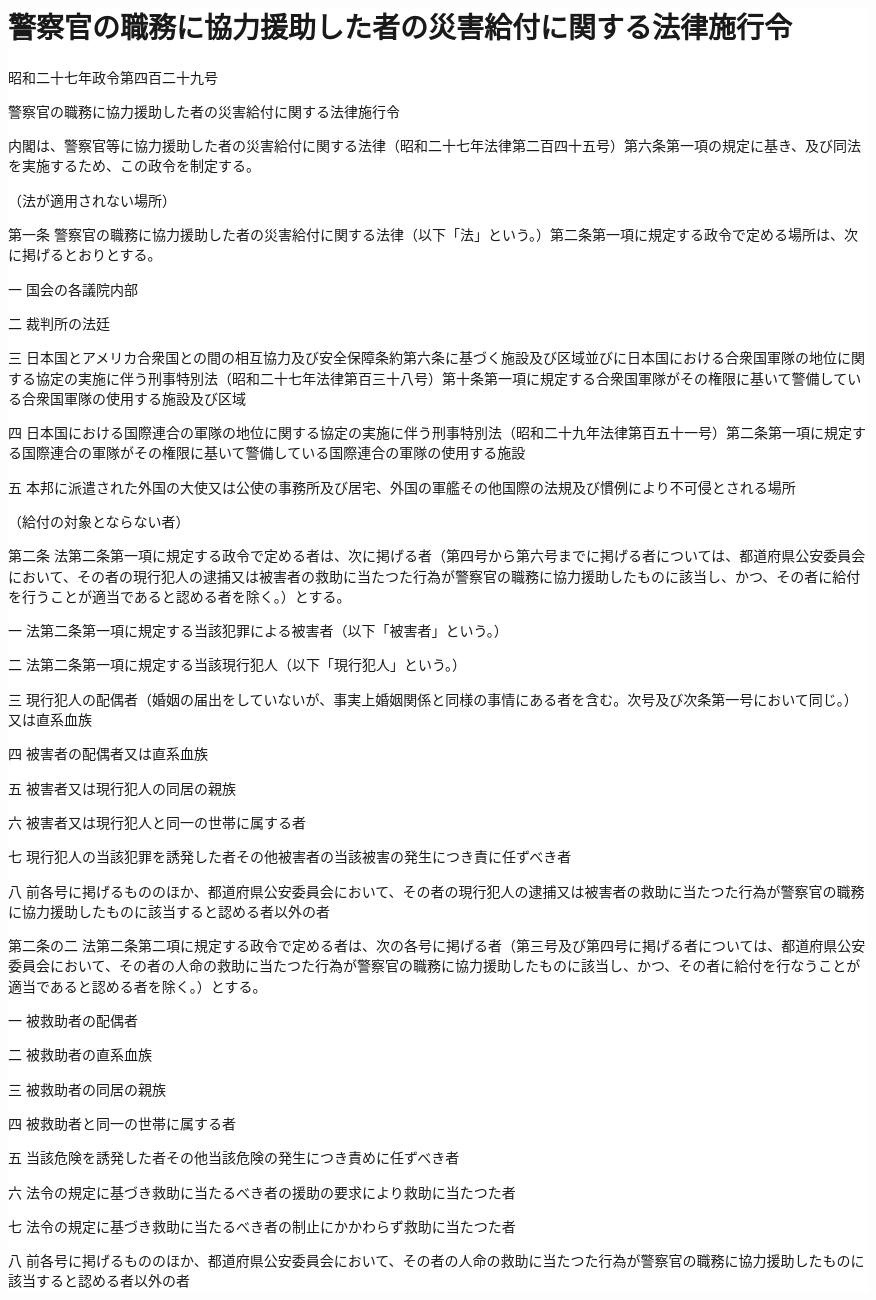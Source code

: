 # 警察官の職務に協力援助した者の災害給付に関する法律施行令

昭和二十七年政令第四百二十九号

警察官の職務に協力援助した者の災害給付に関する法律施行令

内閣は、警察官等に協力援助した者の災害給付に関する法律（昭和二十七年法律第二百四十五号）第六条第一項の規定に基き、及び同法を実施するため、この政令を制定する。

（法が適用されない場所）

第一条 警察官の職務に協力援助した者の災害給付に関する法律（以下「法」という。）第二条第一項に規定する政令で定める場所は、次に掲げるとおりとする。

一 国会の各議院内部

二 裁判所の法廷

三 日本国とアメリカ合衆国との間の相互協力及び安全保障条約第六条に基づく施設及び区域並びに日本国における合衆国軍隊の地位に関する協定の実施に伴う刑事特別法（昭和二十七年法律第百三十八号）第十条第一項に規定する合衆国軍隊がその権限に基いて警備している合衆国軍隊の使用する施設及び区域

四 日本国における国際連合の軍隊の地位に関する協定の実施に伴う刑事特別法（昭和二十九年法律第百五十一号）第二条第一項に規定する国際連合の軍隊がその権限に基いて警備している国際連合の軍隊の使用する施設

五 本邦に派遣された外国の大使又は公使の事務所及び居宅、外国の軍艦その他国際の法規及び慣例により不可侵とされる場所

（給付の対象とならない者）

第二条 法第二条第一項に規定する政令で定める者は、次に掲げる者（第四号から第六号までに掲げる者については、都道府県公安委員会において、その者の現行犯人の逮捕又は被害者の救助に当たつた行為が警察官の職務に協力援助したものに該当し、かつ、その者に給付を行うことが適当であると認める者を除く。）とする。

一 法第二条第一項に規定する当該犯罪による被害者（以下「被害者」という。）

二 法第二条第一項に規定する当該現行犯人（以下「現行犯人」という。）

三 現行犯人の配偶者（婚姻の届出をしていないが、事実上婚姻関係と同様の事情にある者を含む。次号及び次条第一号において同じ。）又は直系血族

四 被害者の配偶者又は直系血族

五 被害者又は現行犯人の同居の親族

六 被害者又は現行犯人と同一の世帯に属する者

七 現行犯人の当該犯罪を誘発した者その他被害者の当該被害の発生につき責に任ずべき者

八 前各号に掲げるもののほか、都道府県公安委員会において、その者の現行犯人の逮捕又は被害者の救助に当たつた行為が警察官の職務に協力援助したものに該当すると認める者以外の者

第二条の二 法第二条第二項に規定する政令で定める者は、次の各号に掲げる者（第三号及び第四号に掲げる者については、都道府県公安委員会において、その者の人命の救助に当たつた行為が警察官の職務に協力援助したものに該当し、かつ、その者に給付を行なうことが適当であると認める者を除く。）とする。

一 被救助者の配偶者

二 被救助者の直系血族

三 被救助者の同居の親族

四 被救助者と同一の世帯に属する者

五 当該危険を誘発した者その他当該危険の発生につき責めに任ずべき者

六 法令の規定に基づき救助に当たるべき者の援助の要求により救助に当たつた者

七 法令の規定に基づき救助に当たるべき者の制止にかかわらず救助に当たつた者

八 前各号に掲げるもののほか、都道府県公安委員会において、その者の人命の救助に当たつた行為が警察官の職務に協力援助したものに該当すると認める者以外の者
